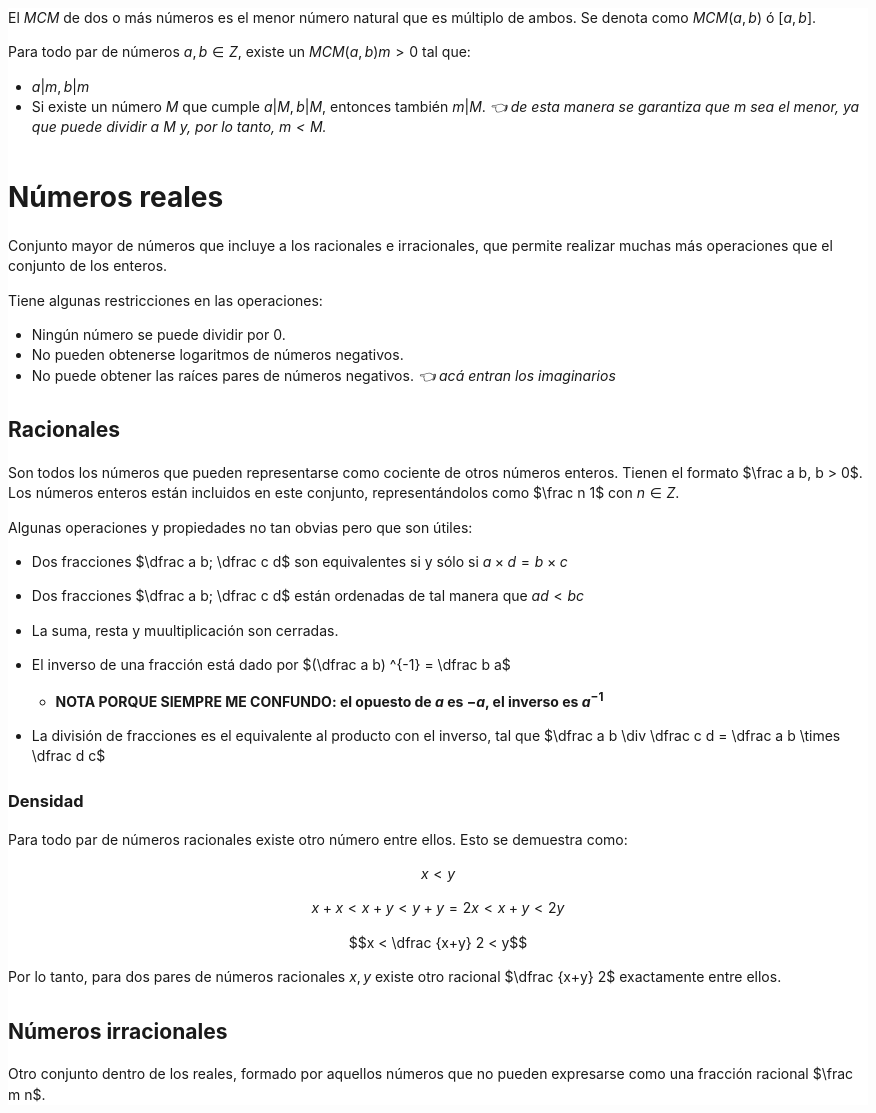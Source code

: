 El $MCM$ de dos o más números es el menor número natural que es múltiplo de ambos. Se denota como $MCM(a,b)$ ó $[a,b]$.

Para todo par de números $a,b \in Z$, existe un $MCM(a,b) m > 0$ tal que:
* $a|m, b|m$
* Si existe un número $M$ que cumple $a|M, b|M$, entonces también $m|M$. *👈 de esta manera se garantiza que $m$ sea el menor, ya que puede dividir a $M$ y, por lo tanto, $m < M$.*

# Números reales

Conjunto mayor de números que incluye a los racionales e irracionales, que permite realizar muchas más operaciones que el conjunto de los enteros.

Tiene algunas restricciones en las operaciones:
* Ningún número se puede dividir por 0.
* No pueden obtenerse logaritmos de números negativos.
* No puede obtener las raíces pares de números negativos. *👈 acá entran los imaginarios*

## Racionales

Son todos los números que pueden representarse como cociente de otros números enteros. Tienen el formato $\frac a b, b > 0$. Los números enteros están incluidos en este conjunto, representándolos como $\frac n 1$ con $n \in Z$.

Algunas operaciones y propiedades no tan obvias pero que son útiles:

* Dos fracciones $\dfrac a b; \dfrac c d$ son equivalentes si y sólo si $a \times d = b \times c$

* Dos fracciones $\dfrac a b; \dfrac c d$ están ordenadas de tal manera que $ad < bc$

* La suma, resta y muultiplicación son cerradas.

* El inverso de una fracción está dado por $(\dfrac a b) ^{-1} = \dfrac b a$
    * **NOTA PORQUE SIEMPRE ME CONFUNDO: el opuesto de $a$ es $-a$, el inverso es $a^{-1}$**

* La división de fracciones es el equivalente al producto con el inverso, tal que $\dfrac a b \div \dfrac c d = \dfrac a b \times \dfrac d c$

### Densidad

Para todo par de números racionales existe otro número entre ellos. Esto se demuestra como:

$$x < y$$

$$x + x < x + y < y +y = 2x < x+y < 2y$$

$$x < \dfrac {x+y} 2 < y$$

Por lo tanto, para dos pares de números racionales $x,y$ existe otro racional $\dfrac {x+y} 2$ exactamente entre ellos.

## Números irracionales

Otro conjunto dentro de los reales, formado por aquellos números que no pueden expresarse como una fracción racional $\frac m n$.
